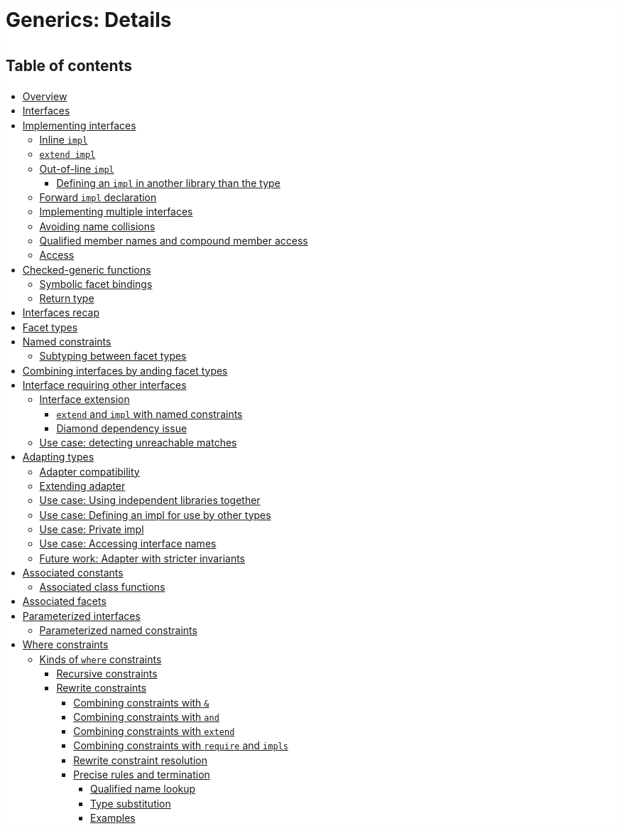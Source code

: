 # Generics: Details





## Table of contents

-   [Overview](#overview)
-   [Interfaces](#interfaces)
-   [Implementing interfaces](#implementing-interfaces)
    -   [Inline `impl`](#inline-impl)
    -   [`extend impl`](#extend-impl)
    -   [Out-of-line `impl`](#out-of-line-impl)
        -   [Defining an `impl` in another library than the type](#defining-an-impl-in-another-library-than-the-type)
    -   [Forward `impl` declaration](#forward-impl-declaration)
    -   [Implementing multiple interfaces](#implementing-multiple-interfaces)
    -   [Avoiding name collisions](#avoiding-name-collisions)
    -   [Qualified member names and compound member access](#qualified-member-names-and-compound-member-access)
    -   [Access](#access)
-   [Checked-generic functions](#checked-generic-functions)
    -   [Symbolic facet bindings](#symbolic-facet-bindings)
    -   [Return type](#return-type)
-   [Interfaces recap](#interfaces-recap)
-   [Facet types](#facet-types)
-   [Named constraints](#named-constraints)
    -   [Subtyping between facet types](#subtyping-between-facet-types)
-   [Combining interfaces by anding facet types](#combining-interfaces-by-anding-facet-types)
-   [Interface requiring other interfaces](#interface-requiring-other-interfaces)
    -   [Interface extension](#interface-extension)
        -   [`extend` and `impl` with named constraints](#extend-and-impl-with-named-constraints)
        -   [Diamond dependency issue](#diamond-dependency-issue)
    -   [Use case: detecting unreachable matches](#use-case-detecting-unreachable-matches)
-   [Adapting types](#adapting-types)
    -   [Adapter compatibility](#adapter-compatibility)
    -   [Extending adapter](#extending-adapter)
    -   [Use case: Using independent libraries together](#use-case-using-independent-libraries-together)
    -   [Use case: Defining an impl for use by other types](#use-case-defining-an-impl-for-use-by-other-types)
    -   [Use case: Private impl](#use-case-private-impl)
    -   [Use case: Accessing interface names](#use-case-accessing-interface-names)
    -   [Future work: Adapter with stricter invariants](#future-work-adapter-with-stricter-invariants)
-   [Associated constants](#associated-constants)
    -   [Associated class functions](#associated-class-functions)
-   [Associated facets](#associated-facets)
-   [Parameterized interfaces](#parameterized-interfaces)
    -   [Parameterized named constraints](#parameterized-named-constraints)
-   [Where constraints](#where-constraints)
    -   [Kinds of `where` constraints](#kinds-of-where-constraints)
        -   [Recursive constraints](#recursive-constraints)
        -   [Rewrite constraints](#rewrite-constraints)
            -   [Combining constraints with `&`](#combining-constraints-with-)
            -   [Combining constraints with `and`](#combining-constraints-with-and)
            -   [Combining constraints with `extend`](#combining-constraints-with-extend)
            -   [Combining constraints with `require` and `impls`](#combining-constraints-with-require-and-impls)
            -   [Rewrite constraint resolution](#rewrite-constraint-resolution)
            -   [Precise rules and termination](#precise-rules-and-termination)
                -   [Qualified name lookup](#qualified-name-lookup)
                -   [Type substitution](#type-substitution)
                -   [Examples](#examples)